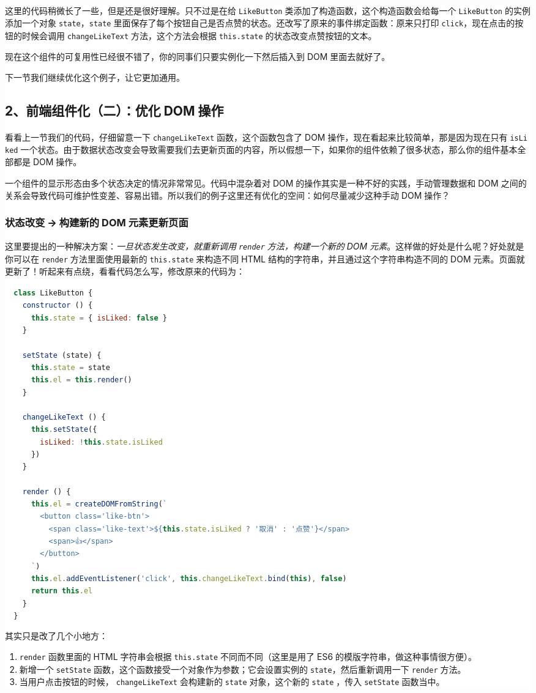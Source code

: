 这里的代码稍微长了一些，但是还是很好理解。只不过是在给 `LikeButton` 类添加了构造函数，这个构造函数会给每一个 `LikeButton` 的实例添加一个对象 `state`，`state` 里面保存了每个按钮自己是否点赞的状态。还改写了原来的事件绑定函数：原来只打印 `click`，现在点击的按钮的时候会调用 `changeLikeText` 方法，这个方法会根据 `this.state` 的状态改变点赞按钮的文本。

现在这个组件的可复用性已经很不错了，你的同事们只要实例化一下然后插入到 DOM 里面去就好了。

下一节我们继续优化这个例子，让它更加通用。

## 2、前端组件化（二）：优化 DOM 操作

看看上一节我们的代码，仔细留意一下 `changeLikeText` 函数，这个函数包含了 DOM 操作，现在看起来比较简单，那是因为现在只有 `isLiked` 一个状态。由于数据状态改变会导致需要我们去更新页面的内容，所以假想一下，如果你的组件依赖了很多状态，那么你的组件基本全部都是 DOM 操作。

一个组件的显示形态由多个状态决定的情况非常常见。代码中混杂着对 DOM 的操作其实是一种不好的实践，手动管理数据和 DOM 之间的关系会导致代码可维护性变差、容易出错。所以我们的例子这里还有优化的空间：如何尽量减少这种手动 DOM 操作？

### 状态改变 -> 构建新的 DOM 元素更新页面

这里要提出的一种解决方案：*一旦状态发生改变，就重新调用 `render` 方法，构建一个新的 DOM 元素*。这样做的好处是什么呢？好处就是你可以在 `render` 方法里面使用最新的 `this.state` 来构造不同 HTML 结构的字符串，并且通过这个字符串构造不同的 DOM 元素。页面就更新了！听起来有点绕，看看代码怎么写，修改原来的代码为：

```javascript
  class LikeButton {
    constructor () {
      this.state = { isLiked: false }
    }

    setState (state) {
      this.state = state
      this.el = this.render()
    }

    changeLikeText () {
      this.setState({
        isLiked: !this.state.isLiked
      })
    }

    render () {
      this.el = createDOMFromString(`
        <button class='like-btn'>
          <span class='like-text'>${this.state.isLiked ? '取消' : '点赞'}</span>
          <span>👍</span>
        </button>
      `)
      this.el.addEventListener('click', this.changeLikeText.bind(this), false)
      return this.el
    }
  }
```

其实只是改了几个小地方：

1. `render` 函数里面的 HTML 字符串会根据 `this.state` 不同而不同（这里是用了 ES6 的模版字符串，做这种事情很方便）。
2. 新增一个 `setState` 函数，这个函数接受一个对象作为参数；它会设置实例的 `state`，然后重新调用一下 `render` 方法。
3. 当用户点击按钮的时候， `changeLikeText` 会构建新的 `state` 对象，这个新的 `state` ，传入 `setState` 函数当中。
